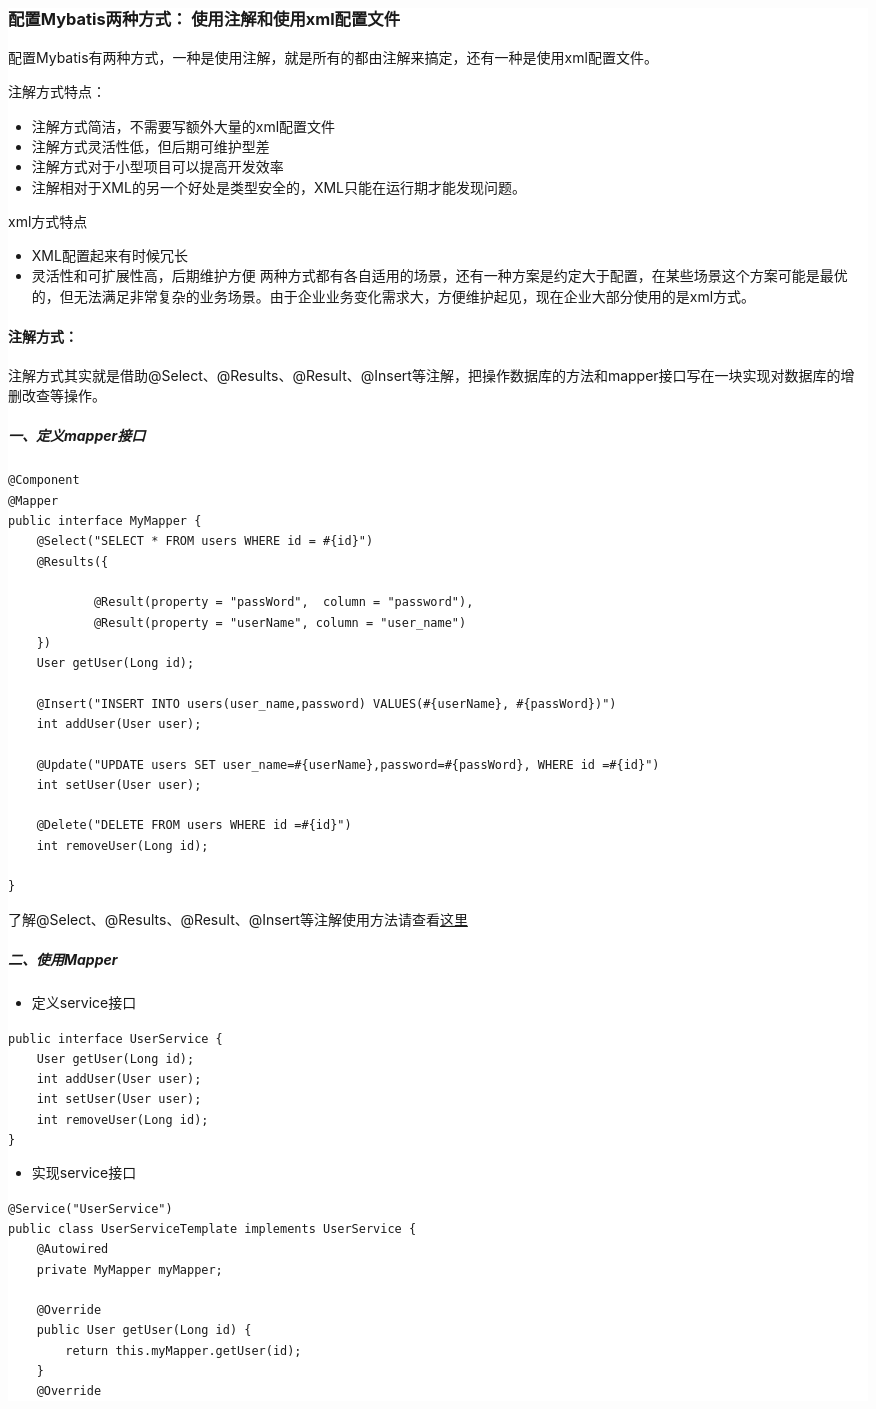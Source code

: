 ### 配置Mybatis两种方式： 使用注解和使用xml配置文件

配置Mybatis有两种方式，一种是使用注解，就是所有的都由注解来搞定，还有一种是使用xml配置文件。

注解方式特点：
- 注解方式简洁，不需要写额外大量的xml配置文件
- 注解方式灵活性低，但后期可维护型差
- 注解方式对于小型项目可以提高开发效率
- 注解相对于XML的另一个好处是类型安全的，XML只能在运行期才能发现问题。

xml方式特点
- XML配置起来有时候冗长
- 灵活性和可扩展性高，后期维护方便
两种方式都有各自适用的场景，还有一种方案是约定大于配置，在某些场景这个方案可能是最优的，但无法满足非常复杂的业务场景。由于企业业务变化需求大，方便维护起见，现在企业大部分使用的是xml方式。

#### 注解方式：
注解方式其实就是借助@Select、@Results、@Result、@Insert等注解，把操作数据库的方法和mapper接口写在一块实现对数据库的增删改查等操作。
##### 一、定义mapper接口
```
@Component
@Mapper
public interface MyMapper {
    @Select("SELECT * FROM users WHERE id = #{id}")
    @Results({

            @Result(property = "passWord",  column = "password"),
            @Result(property = "userName", column = "user_name")
    })
    User getUser(Long id);

    @Insert("INSERT INTO users(user_name,password) VALUES(#{userName}, #{passWord})")
    int addUser(User user);

    @Update("UPDATE users SET user_name=#{userName},password=#{passWord}, WHERE id =#{id}")
    int setUser(User user);

    @Delete("DELETE FROM users WHERE id =#{id}")
    int removeUser(Long id);

}
```
了解@Select、@Results、@Result、@Insert等注解使用方法请查看[这里](https://mybatis.org/mybatis-3/zh/java-api.html)

##### 二、使用Mapper
- 定义service接口
```
public interface UserService {
    User getUser(Long id);
    int addUser(User user);
    int setUser(User user);
    int removeUser(Long id);
}
```
- 实现service接口
```
@Service("UserService")
public class UserServiceTemplate implements UserService {
    @Autowired
    private MyMapper myMapper;

    @Override
    public User getUser(Long id) {
        return this.myMapper.getUser(id);
    }
    @Override
```